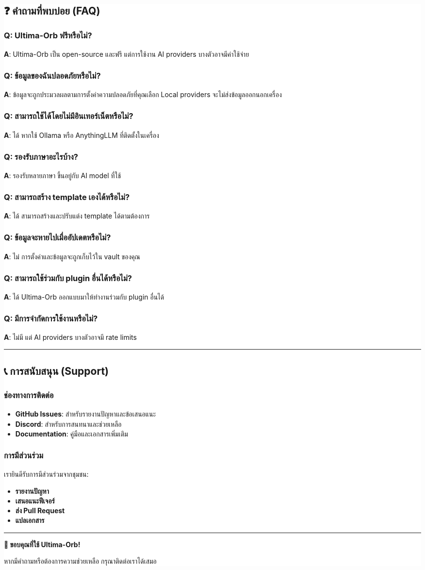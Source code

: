
## ❓ คำถามที่พบบ่อย (FAQ)

### Q: Ultima-Orb ฟรีหรือไม่?
**A**: Ultima-Orb เป็น open-source และฟรี แต่การใช้งาน AI providers บางตัวอาจมีค่าใช้จ่าย

### Q: ข้อมูลของฉันปลอดภัยหรือไม่?
**A**: ข้อมูลจะถูกประมวลผลตามการตั้งค่าความปลอดภัยที่คุณเลือก Local providers จะไม่ส่งข้อมูลออกนอกเครื่อง

### Q: สามารถใช้ได้โดยไม่มีอินเทอร์เน็ตหรือไม่?
**A**: ได้ หากใช้ Ollama หรือ AnythingLLM ที่ติดตั้งในเครื่อง

### Q: รองรับภาษาอะไรบ้าง?
**A**: รองรับหลายภาษา ขึ้นอยู่กับ AI model ที่ใช้

### Q: สามารถสร้าง template เองได้หรือไม่?
**A**: ได้ สามารถสร้างและปรับแต่ง template ได้ตามต้องการ

### Q: ข้อมูลจะหายไปเมื่ออัปเดตหรือไม่?
**A**: ไม่ การตั้งค่าและข้อมูลจะถูกเก็บไว้ใน vault ของคุณ

### Q: สามารถใช้ร่วมกับ plugin อื่นได้หรือไม่?
**A**: ได้ Ultima-Orb ออกแบบมาให้ทำงานร่วมกับ plugin อื่นได้

### Q: มีการจำกัดการใช้งานหรือไม่?
**A**: ไม่มี แต่ AI providers บางตัวอาจมี rate limits

---

## 📞 การสนับสนุน (Support)

### ช่องทางการติดต่อ

- **GitHub Issues**: สำหรับรายงานปัญหาและข้อเสนอแนะ
- **Discord**: สำหรับการสนทนาและช่วยเหลือ
- **Documentation**: คู่มือและเอกสารเพิ่มเติม

### การมีส่วนร่วม

เรายินดีรับการมีส่วนร่วมจากชุมชน:
- **รายงานปัญหา**
- **เสนอแนะฟีเจอร์**
- **ส่ง Pull Request**
- **แปลเอกสาร**

---

**🎉 ขอบคุณที่ใช้ Ultima-Orb!**

หากมีคำถามหรือต้องการความช่วยเหลือ กรุณาติดต่อเราได้เสมอ
